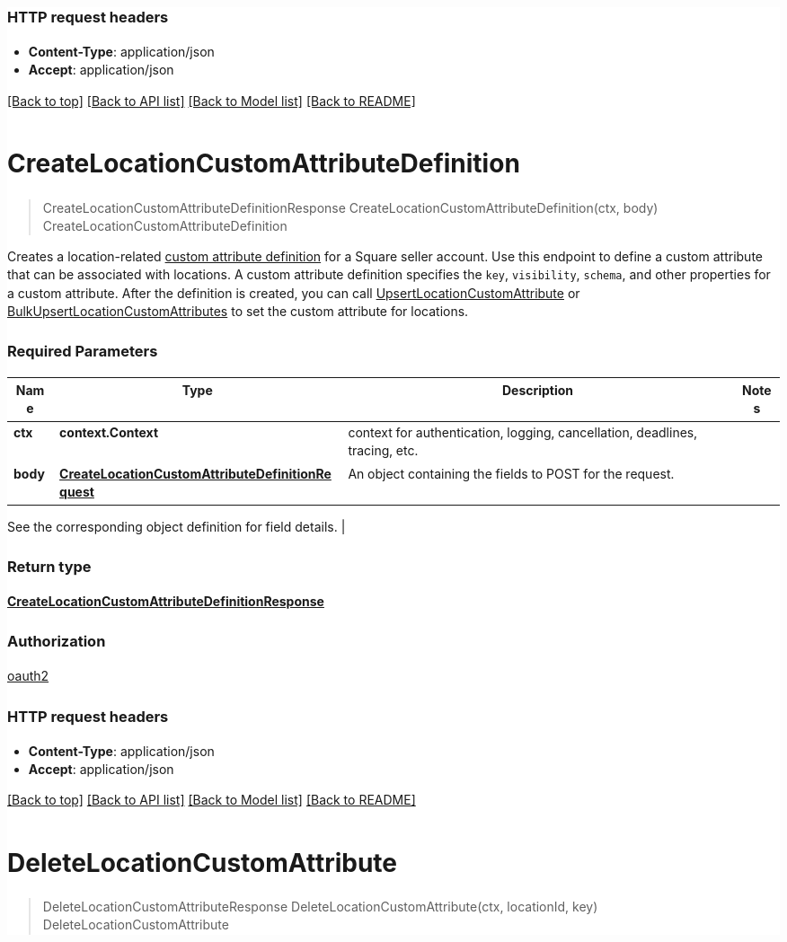 ### HTTP request headers

 - **Content-Type**: application/json
 - **Accept**: application/json

[[Back to top]](#) [[Back to API list]](../README.md#documentation-for-api-endpoints) [[Back to Model list]](../README.md#documentation-for-models) [[Back to README]](../README.md)

# **CreateLocationCustomAttributeDefinition**
> CreateLocationCustomAttributeDefinitionResponse CreateLocationCustomAttributeDefinition(ctx, body)
CreateLocationCustomAttributeDefinition

Creates a location-related [custom attribute definition](https://developer.squareup.com/reference/square_2024-01-18/objects/CustomAttributeDefinition) for a Square seller account. Use this endpoint to define a custom attribute that can be associated with locations. A custom attribute definition specifies the `key`, `visibility`, `schema`, and other properties for a custom attribute. After the definition is created, you can call [UpsertLocationCustomAttribute](https://developer.squareup.com/reference/square_2024-01-18/location-custom-attributes-api/upsert-location-custom-attribute) or [BulkUpsertLocationCustomAttributes](https://developer.squareup.com/reference/square_2024-01-18/location-custom-attributes-api/bulk-upsert-location-custom-attributes) to set the custom attribute for locations.

### Required Parameters

Name | Type | Description  | Notes
------------- | ------------- | ------------- | -------------
 **ctx** | **context.Context** | context for authentication, logging, cancellation, deadlines, tracing, etc.
  **body** | [**CreateLocationCustomAttributeDefinitionRequest**](CreateLocationCustomAttributeDefinitionRequest.md)| An object containing the fields to POST for the request.

See the corresponding object definition for field details. | 

### Return type

[**CreateLocationCustomAttributeDefinitionResponse**](CreateLocationCustomAttributeDefinitionResponse.md)

### Authorization

[oauth2](../README.md#oauth2)

### HTTP request headers

 - **Content-Type**: application/json
 - **Accept**: application/json

[[Back to top]](#) [[Back to API list]](../README.md#documentation-for-api-endpoints) [[Back to Model list]](../README.md#documentation-for-models) [[Back to README]](../README.md)

# **DeleteLocationCustomAttribute**
> DeleteLocationCustomAttributeResponse DeleteLocationCustomAttribute(ctx, locationId, key)
DeleteLocationCustomAttribute
